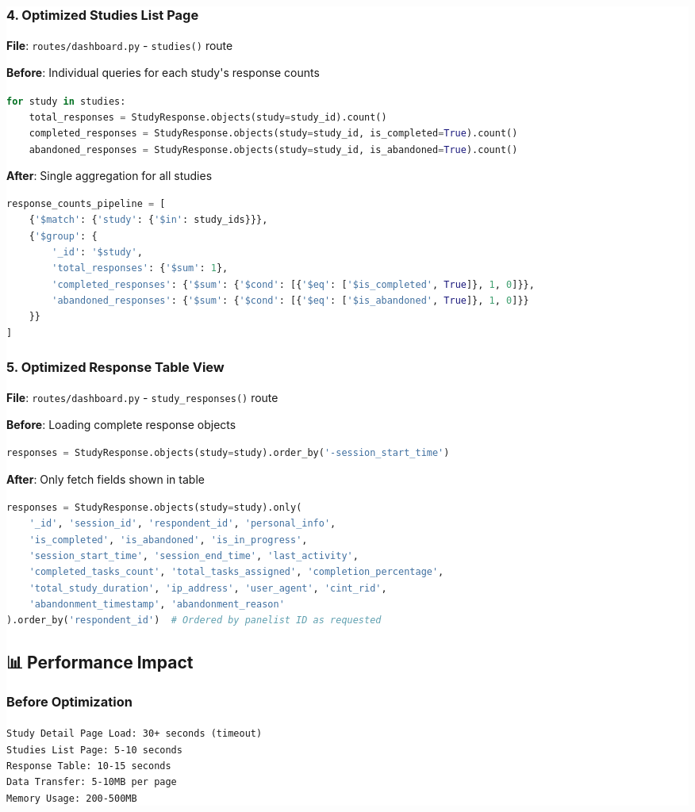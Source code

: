 ### 4. **Optimized Studies List Page**
**File**: `routes/dashboard.py` - `studies()` route

**Before**: Individual queries for each study's response counts
```python
for study in studies:
    total_responses = StudyResponse.objects(study=study_id).count()
    completed_responses = StudyResponse.objects(study=study_id, is_completed=True).count()
    abandoned_responses = StudyResponse.objects(study=study_id, is_abandoned=True).count()
```

**After**: Single aggregation for all studies
```python
response_counts_pipeline = [
    {'$match': {'study': {'$in': study_ids}}},
    {'$group': {
        '_id': '$study',
        'total_responses': {'$sum': 1},
        'completed_responses': {'$sum': {'$cond': [{'$eq': ['$is_completed', True]}, 1, 0]}},
        'abandoned_responses': {'$sum': {'$cond': [{'$eq': ['$is_abandoned', True]}, 1, 0]}}
    }}
]
```

### 5. **Optimized Response Table View**
**File**: `routes/dashboard.py` - `study_responses()` route

**Before**: Loading complete response objects
```python
responses = StudyResponse.objects(study=study).order_by('-session_start_time')
```

**After**: Only fetch fields shown in table
```python
responses = StudyResponse.objects(study=study).only(
    '_id', 'session_id', 'respondent_id', 'personal_info',
    'is_completed', 'is_abandoned', 'is_in_progress',
    'session_start_time', 'session_end_time', 'last_activity',
    'completed_tasks_count', 'total_tasks_assigned', 'completion_percentage',
    'total_study_duration', 'ip_address', 'user_agent', 'cint_rid',
    'abandonment_timestamp', 'abandonment_reason'
).order_by('respondent_id')  # Ordered by panelist ID as requested
```

## 📊 Performance Impact

### Before Optimization
```
Study Detail Page Load: 30+ seconds (timeout)
Studies List Page: 5-10 seconds
Response Table: 10-15 seconds
Data Transfer: 5-10MB per page
Memory Usage: 200-500MB
```
